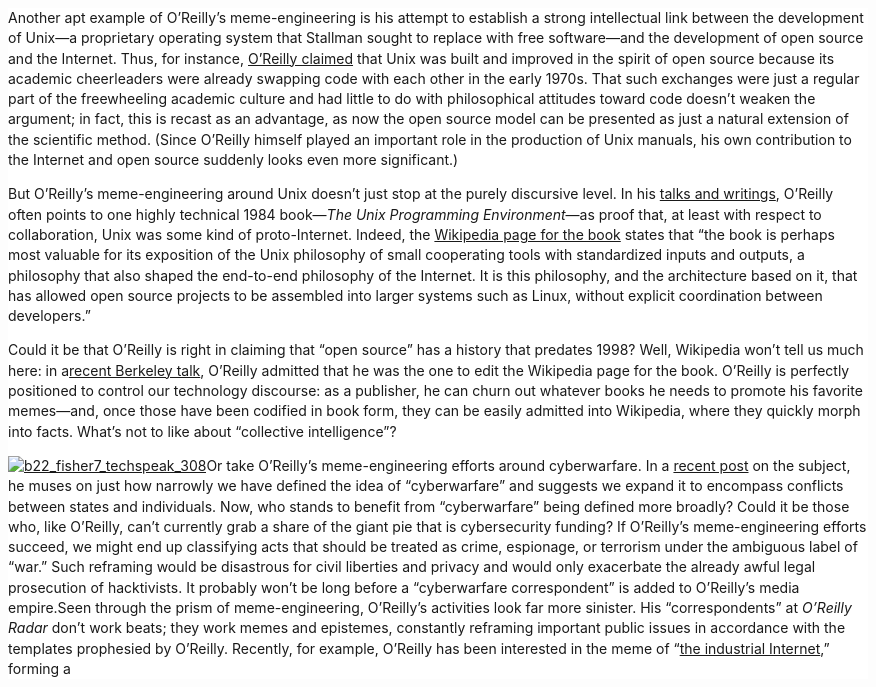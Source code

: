 Another apt example of O’Reilly’s meme-engineering is his attempt to
establish a strong intellectual link between the development of Unix—a
proprietary operating system that Stallman sought to replace with free
software—and the development of open source and the Internet. Thus, for
instance, [O’Reilly
claimed](http://www.slideshare.net/timoreilly/the-past-and-future-of-open-computing)
that Unix was built and improved in the spirit of open source because
its academic cheerleaders were already swapping code with each other in
the early 1970s. That such exchanges were just a regular part of the
freewheeling academic culture and had little to do with philosophical
attitudes toward code doesn’t weaken the argument; in fact, this is
recast as an advantage, as now the open source model can be presented as
just a natural extension of the scientific method. (Since O’Reilly
himself played an important role in the production of Unix manuals, his
own contribution to the Internet and open source suddenly looks even
more significant.)

But O’Reilly’s meme-engineering around Unix doesn’t just stop at the
purely discursive level. In his [talks and
writings](http://www.oreillynet.com/network/2000/06/09/java_keynote.html),
O’Reilly often points to one highly technical 1984 book—*The Unix
Programming Environment*—as proof that, at least with respect to
collaboration, Unix was some kind of proto-Internet. Indeed, the
[Wikipedia page for the
book](http://en.wikipedia.org/wiki/The_Unix_Programming_Environment)
states that “the book is perhaps most valuable for its exposition of the
Unix philosophy of small cooperating tools with standardized inputs and
outputs, a philosophy that also shaped the end-to-end philosophy of the
Internet. It is this philosophy, and the architecture based on it, that
has allowed open source projects to be assembled into larger systems
such as Linux, without explicit coordination between developers.”

Could it be that O’Reilly is right in claiming that “open source” has a
history that predates 1998? Well, Wikipedia won’t tell us much here: in
a[recent Berkeley talk](http://www.youtube.com/watch?v=0D3_2iCldUA),
O’Reilly admitted that he was the one to edit the Wikipedia page for the
book. O’Reilly is perfectly positioned to control our technology
discourse: as a publisher, he can churn out whatever books he needs to
promote his favorite memes—and, once those have been codified in book
form, they can be easily admitted into Wikipedia, where they quickly
morph into facts. What’s not to like about “collective intelligence”?

[![b22\_fisher7\_techspeak\_308](The%20Meme%20Hustler%20-%20The%20Baffler_files/b22_fisher7_techspeak_308.png)](http://www.marksfisher.com/)Or
take O’Reilly’s meme-engineering efforts around cyberwarfare. In a
[recent
post](http://radar.oreilly.com/2012/07/some-sideways-thinking-about-cyberwarfare.html)
on the subject, he muses on just how narrowly we have defined the idea
of “cyberwarfare” and suggests we expand it to encompass conflicts
between states and individuals. Now, who stands to benefit from
“cyberwarfare” being defined more broadly? Could it be those who, like
O’Reilly, can’t currently grab a share of the giant pie that is
cybersecurity funding? If O’Reilly’s meme-engineering efforts succeed,
we might end up classifying acts that should be treated as crime,
espionage, or terrorism under the ambiguous label of “war.” Such
reframing would be disastrous for civil liberties and privacy and would
only exacerbate the already awful legal prosecution of hacktivists. It
probably won’t be long before a “cyberwarfare correspondent” is added to
O’Reilly’s media empire.Seen through the prism of meme-engineering,
O’Reilly’s activities look far more sinister. His “correspondents” at
*O’Reilly Radar* don’t work beats; they work memes and epistemes,
constantly reframing important public issues in accordance with the
templates prophesied by O’Reilly. Recently, for example, O’Reilly has
been interested in the meme of “[the industrial
Internet](http://radar.oreilly.com/tag/industrial-internet),” forming a